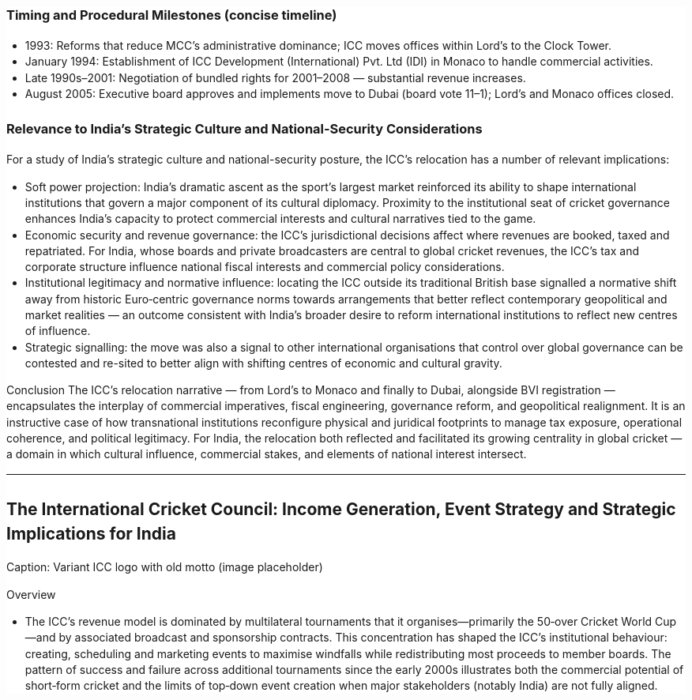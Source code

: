 ### Timing and Procedural Milestones (concise timeline)
- 1993: Reforms that reduce MCC’s administrative dominance; ICC moves offices within Lord’s to the Clock Tower.
- January 1994: Establishment of ICC Development (International) Pvt. Ltd (IDI) in Monaco to handle commercial activities.
- Late 1990s–2001: Negotiation of bundled rights for 2001–2008 — substantial revenue increases.
- August 2005: Executive board approves and implements move to Dubai (board vote 11–1); Lord’s and Monaco offices closed.

### Relevance to India’s Strategic Culture and National‑Security Considerations
For a study of India’s strategic culture and national-security posture, the ICC’s relocation has a number of relevant implications:
- Soft power projection: India’s dramatic ascent as the sport’s largest market reinforced its ability to shape international institutions that govern a major component of its cultural diplomacy. Proximity to the institutional seat of cricket governance enhances India’s capacity to protect commercial interests and cultural narratives tied to the game.
- Economic security and revenue governance: the ICC’s jurisdictional decisions affect where revenues are booked, taxed and repatriated. For India, whose boards and private broadcasters are central to global cricket revenues, the ICC’s tax and corporate structure influence national fiscal interests and commercial policy considerations.
- Institutional legitimacy and normative influence: locating the ICC outside its traditional British base signalled a normative shift away from historic Euro‑centric governance norms towards arrangements that better reflect contemporary geopolitical and market realities — an outcome consistent with India’s broader desire to reform international institutions to reflect new centres of influence.
- Strategic signalling: the move was also a signal to other international organisations that control over global governance can be contested and re-sited to better align with shifting centres of economic and cultural gravity.

Conclusion
The ICC’s relocation narrative — from Lord’s to Monaco and finally to Dubai, alongside BVI registration — encapsulates the interplay of commercial imperatives, fiscal engineering, governance reform, and geopolitical realignment. It is an instructive case of how transnational institutions reconfigure physical and juridical footprints to manage tax exposure, operational coherence, and political legitimacy. For India, the relocation both reflected and facilitated its growing centrality in global cricket — a domain in which cultural influence, commercial stakes, and elements of national interest intersect.

---

## The International Cricket Council: Income Generation, Event Strategy and Strategic Implications for India

Caption: Variant ICC logo with old motto (image placeholder)

Overview
- The ICC’s revenue model is dominated by multilateral tournaments that it organises—primarily the 50‑over Cricket World Cup—and by associated broadcast and sponsorship contracts. This concentration has shaped the ICC’s institutional behaviour: creating, scheduling and marketing events to maximise windfalls while redistributing most proceeds to member boards. The pattern of success and failure across additional tournaments since the early 2000s illustrates both the commercial potential of short‑form cricket and the limits of top‑down event creation when major stakeholders (notably India) are not fully aligned.
